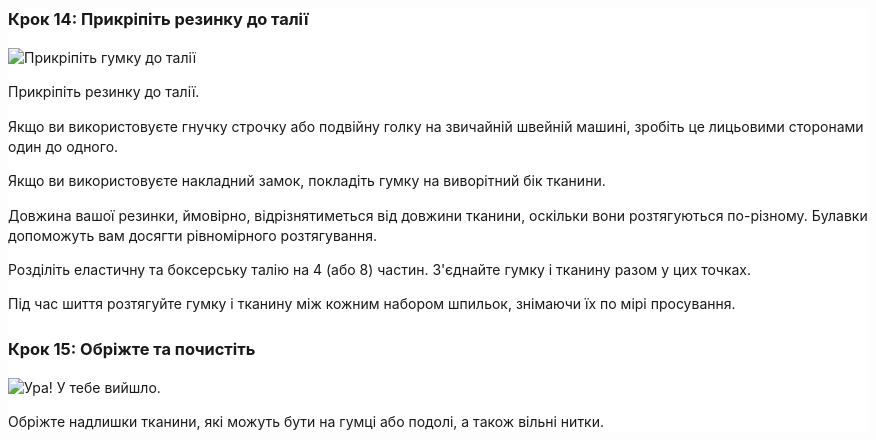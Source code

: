 </Note>

### Крок 14: Прикріпіть резинку до талії

![Прикріпіть гумку до талії](step14.png)

Прикріпіть резинку до талії.

Якщо ви використовуєте гнучку строчку або подвійну голку на звичайній швейній машині, зробіть це лицьовими сторонами один до одного.

Якщо ви використовуєте накладний замок, покладіть гумку на виворітний бік тканини.

<Tip>

Довжина вашої резинки, ймовірно, відрізнятиметься від довжини тканини, оскільки вони розтягуються по-різному.
Булавки допоможуть вам досягти рівномірного розтягування.

Розділіть еластичну та боксерську талію на 4 (або 8) частин. З'єднайте гумку і тканину разом у цих точках.

Під час шиття розтягуйте гумку і тканину між кожним набором шпильок, знімаючи їх по мірі просування.

</Tip>

### Крок 15: Обріжте та почистіть

![Ура! У тебе вийшло.](step15.png)

Обріжте надлишки тканини, які можуть бути на гумці або подолі, а також вільні нитки.
